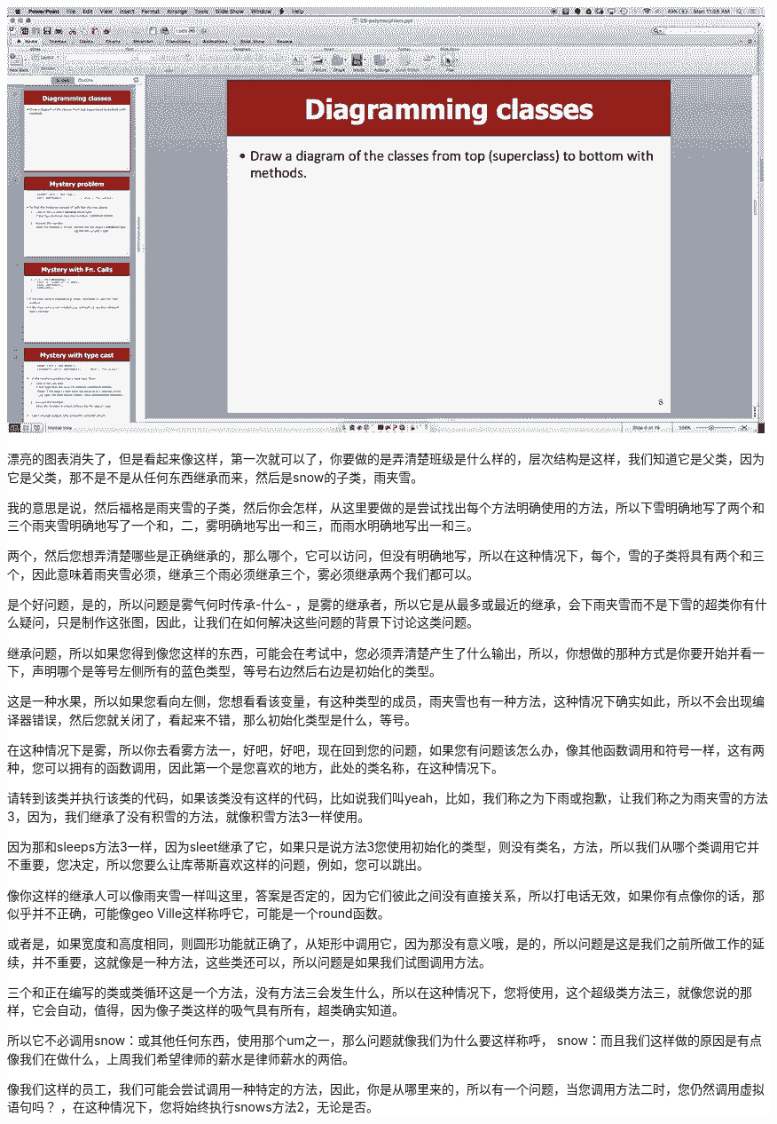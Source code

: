![](img/9f2dea9a9c3781c2465b7abdd9bfff9f_14.png)

漂亮的图表消失了，但是看起来像这样，第一次就可以了，你要做的是弄清楚班级是什么样的，层次结构是这样，我们知道它是父类，因为它是父类，那不是不是从任何东西继承而来，然后是snow的子类，雨夹雪。

我的意思是说，然后福格是雨夹雪的子类，然后你会怎样，从这里要做的是尝试找出每个方法明确使用的方法，所以下雪明确地写了两个和三个雨夹雪明确地写了一个和，二，雾明确地写出一和三，而雨水明确地写出一和三。

两个，然后您想弄清楚哪些是正确继承的，那么哪个，它可以访问，但没有明确地写，所以在这种情况下，每个，雪的子类将具有两个和三个，因此意味着雨夹雪必须，继承三个雨必须继承三个，雾必须继承两个我们都可以。

是个好问题，是的，所以问题是雾气何时传承-什么- ，是雾的继承者，所以它是从最多或最近的继承，会下雨夹雪而不是下雪的超类你有什么疑问，只是制作这张图，因此，让我们在如何解决这些问题的背景下讨论这类问题。

继承问题，所以如果您得到像您这样的东西，可能会在考试中，您必须弄清楚产生了什么输出，所以，你想做的那种方式是你要开始并看一下，声明哪个是等号左侧所有的蓝色类型，等号右边然后右边是初始化的类型。

这是一种水果，所以如果您看向左侧，您想看看该变量，有这种类型的成员，雨夹雪也有一种方法，这种情况下确实如此，所以不会出现编译器错误，然后您就关闭了，看起来不错，那么初始化类型是什么，等号。

在这种情况下是雾，所以你去看雾方法一，好吧，好吧，现在回到您的问题，如果您有问题该怎么办，像其他函数调用和符号一样，这有两种，您可以拥有的函数调用，因此第一个是您喜欢的地方，此处的类名称，在这种情况下。

请转到该类并执行该类的代码，如果该类没有这样的代码，比如说我们叫yeah，比如，我们称之为下雨或抱歉，让我们称之为雨夹雪的方法3，因为，我们继承了没有积雪的方法，就像积雪方法3一样使用。

因为那和sleeps方法3一样，因为sleet继承了它，如果只是说方法3您使用初始化的类型，则没有类名，方法，所以我们从哪个类调用它并不重要，您决定，所以您要么让库蒂斯喜欢这样的问题，例如，您可以跳出。

像你这样的继承人可以像雨夹雪一样叫这里，答案是否定的，因为它们彼此之间没有直接关系，所以打电话无效，如果你有点像你的话，那似乎并不正确，可能像geo Ville这样称呼它，可能是一个round函数。

或者是，如果宽度和高度相同，则圆形功能就正确了，从矩形中调用它，因为那没有意义哦，是的，所以问题是这是我们之前所做工作的延续，并不重要，这就像是一种方法，这些类还可以，所以问题是如果我们试图调用方法。

三个和正在编写的类或类循环这是一个方法，没有方法三会发生什么，所以在这种情况下，您将使用，这个超级类方法三，就像您说的那样，它会自动，值得，因为像子类这样的吸气具有所有，超类确实知道。

所以它不必调用snow：或其他任何东西，使用那个um之一，那么问题就像我们为什么要这样称呼， snow：而且我们这样做的原因是有点像我们在做什么，上周我们希望律师的薪水是律师薪水的两倍。

像我们这样的员工，我们可能会尝试调用一种特定的方法，因此，你是从哪里来的，所以有一个问题，当您调用方法二时，您仍然调用虚拟语句吗？ ，在这种情况下，您将始终执行snows方法2，无论是否。
